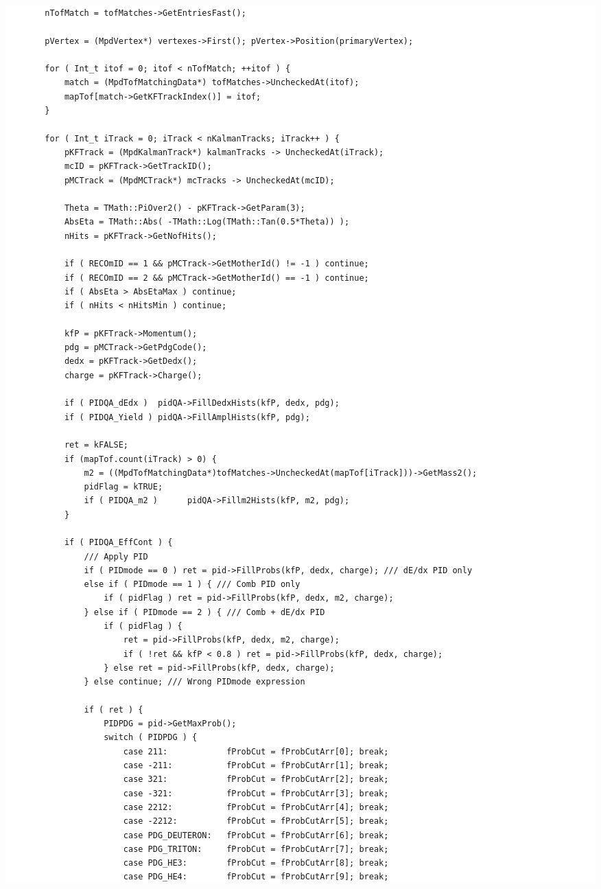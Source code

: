 ```
		nTofMatch = tofMatches->GetEntriesFast();

		pVertex = (MpdVertex*) vertexes->First(); pVertex->Position(primaryVertex);

		for ( Int_t itof = 0; itof < nTofMatch; ++itof ) {
			match = (MpdTofMatchingData*) tofMatches->UncheckedAt(itof);
			mapTof[match->GetKFTrackIndex()] = itof;
		}

		for ( Int_t iTrack = 0; iTrack < nKalmanTracks; iTrack++ ) {
			pKFTrack = (MpdKalmanTrack*) kalmanTracks -> UncheckedAt(iTrack);
			mcID = pKFTrack->GetTrackID();
			pMCTrack = (MpdMCTrack*) mcTracks -> UncheckedAt(mcID);

			Theta = TMath::PiOver2() - pKFTrack->GetParam(3);
			AbsEta = TMath::Abs( -TMath::Log(TMath::Tan(0.5*Theta)) );
			nHits = pKFTrack->GetNofHits();

			if ( RECOmID == 1 && pMCTrack->GetMotherId() != -1 ) continue;
			if ( RECOmID == 2 && pMCTrack->GetMotherId() == -1 ) continue;
			if ( AbsEta > AbsEtaMax ) continue;
			if ( nHits < nHitsMin ) continue;

			kfP = pKFTrack->Momentum();
			pdg = pMCTrack->GetPdgCode();
			dedx = pKFTrack->GetDedx();
			charge = pKFTrack->Charge();

			if ( PIDQA_dEdx )  pidQA->FillDedxHists(kfP, dedx, pdg);
			if ( PIDQA_Yield ) pidQA->FillAmplHists(kfP, pdg);

			ret = kFALSE;
			if (mapTof.count(iTrack) > 0) {
				m2 = ((MpdTofMatchingData*)tofMatches->UncheckedAt(mapTof[iTrack]))->GetMass2();
				pidFlag = kTRUE;
				if ( PIDQA_m2 )      pidQA->Fillm2Hists(kfP, m2, pdg);
			}

			if ( PIDQA_EffCont ) {
				/// Apply PID
				if ( PIDmode == 0 ) ret = pid->FillProbs(kfP, dedx, charge); /// dE/dx PID only
				else if ( PIDmode == 1 ) { /// Comb PID only
					if ( pidFlag ) ret = pid->FillProbs(kfP, dedx, m2, charge);
				} else if ( PIDmode == 2 ) { /// Comb + dE/dx PID
					if ( pidFlag ) {
						ret = pid->FillProbs(kfP, dedx, m2, charge);
						if ( !ret && kfP < 0.8 ) ret = pid->FillProbs(kfP, dedx, charge);
					} else ret = pid->FillProbs(kfP, dedx, charge);
				} else continue; /// Wrong PIDmode expression

				if ( ret ) {
					PIDPDG = pid->GetMaxProb();
					switch ( PIDPDG ) {
						case 211:            fProbCut = fProbCutArr[0]; break;
						case -211:           fProbCut = fProbCutArr[1]; break;
						case 321:            fProbCut = fProbCutArr[2]; break;
						case -321:           fProbCut = fProbCutArr[3]; break;
						case 2212:           fProbCut = fProbCutArr[4]; break;
						case -2212:          fProbCut = fProbCutArr[5]; break;
						case PDG_DEUTERON:   fProbCut = fProbCutArr[6]; break;
						case PDG_TRITON:     fProbCut = fProbCutArr[7]; break;
						case PDG_HE3:        fProbCut = fProbCutArr[8]; break;
						case PDG_HE4:        fProbCut = fProbCutArr[9]; break;
```